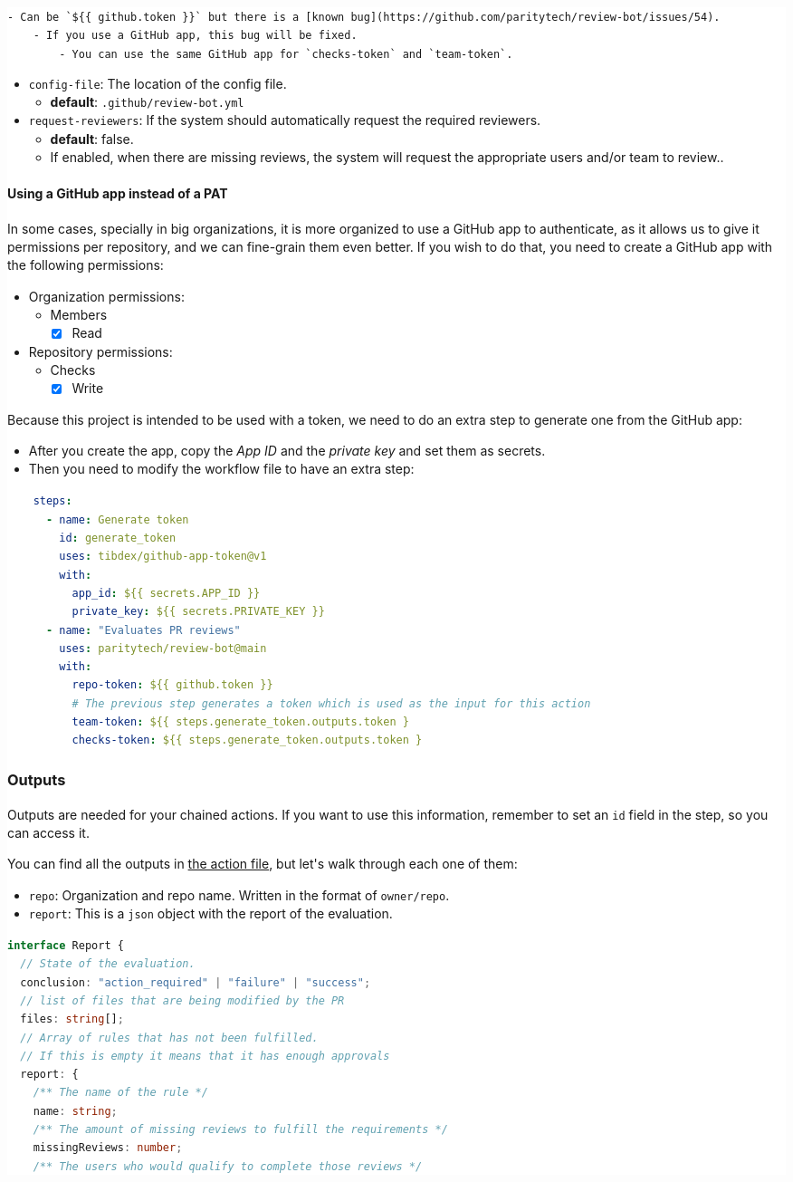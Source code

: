 	- Can be `${{ github.token }}` but there is a [known bug](https://github.com/paritytech/review-bot/issues/54).
		- If you use a GitHub app, this bug will be fixed.
			- You can use the same GitHub app for `checks-token` and `team-token`.
- `config-file`: The location of the config file.
	- **default**: `.github/review-bot.yml`
- `request-reviewers`: If the system should automatically request the required reviewers.
	- **default**: false.
	- If enabled, when there are missing reviews, the system will request the appropriate users and/or team to review..

#### Using a GitHub app instead of a PAT
In some cases, specially in big organizations, it is more organized to use a GitHub app to authenticate, as it allows us to give it permissions per repository, and we can fine-grain them even better. If you wish to do that, you need to create a GitHub app with the following permissions:
- Organization permissions:
	- Members
		- [x] Read
- Repository permissions:
	- Checks
		- [x] Write

Because this project is intended to be used with a token, we need to do an extra step to generate one from the GitHub app:
- After you create the app, copy the *App ID* and the *private key* and set them as secrets.
- Then you need to modify the workflow file to have an extra step:
```yml
    steps:
      - name: Generate token
        id: generate_token
        uses: tibdex/github-app-token@v1
        with:
          app_id: ${{ secrets.APP_ID }}
          private_key: ${{ secrets.PRIVATE_KEY }}
      - name: "Evaluates PR reviews"
        uses: paritytech/review-bot@main
        with:
          repo-token: ${{ github.token }}
          # The previous step generates a token which is used as the input for this action
          team-token: ${{ steps.generate_token.outputs.token }
          checks-token: ${{ steps.generate_token.outputs.token }
```
### Outputs
Outputs are needed for your chained actions. If you want to use this information, remember to set an `id` field in the step, so you can access it.

You can find all the outputs in [the action file](./action.yml), but let's walk through each one of them:
- `repo`: Organization and repo name. Written in the format of `owner/repo`.
- `report`: This is a `json` object with the report of the evaluation.
```ts
interface Report {
  // State of the evaluation.
  conclusion: "action_required" | "failure" | "success";
  // list of files that are being modified by the PR
  files: string[];
  // Array of rules that has not been fulfilled.
  // If this is empty it means that it has enough approvals
  report: {
    /** The name of the rule */
    name: string;
    /** The amount of missing reviews to fulfill the requirements */
    missingReviews: number;
    /** The users who would qualify to complete those reviews */
```